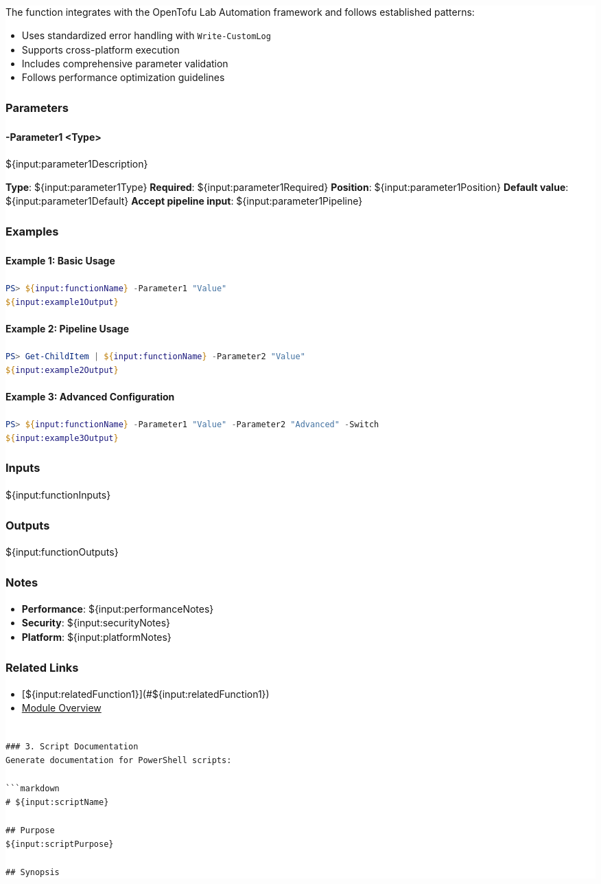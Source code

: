 The function integrates with the OpenTofu Lab Automation framework and follows established patterns:
- Uses standardized error handling with `Write-CustomLog`
- Supports cross-platform execution
- Includes comprehensive parameter validation
- Follows performance optimization guidelines

### Parameters

#### -Parameter1 \<Type\>
${input:parameter1Description}

**Type**: ${input:parameter1Type}
**Required**: ${input:parameter1Required}
**Position**: ${input:parameter1Position}
**Default value**: ${input:parameter1Default}
**Accept pipeline input**: ${input:parameter1Pipeline}

### Examples

#### Example 1: Basic Usage
```powershell
PS> ${input:functionName} -Parameter1 "Value"
${input:example1Output}
```

#### Example 2: Pipeline Usage
```powershell
PS> Get-ChildItem | ${input:functionName} -Parameter2 "Value"
${input:example2Output}
```

#### Example 3: Advanced Configuration
```powershell
PS> ${input:functionName} -Parameter1 "Value" -Parameter2 "Advanced" -Switch
${input:example3Output}
```

### Inputs
${input:functionInputs}

### Outputs
${input:functionOutputs}

### Notes
- **Performance**: ${input:performanceNotes}
- **Security**: ${input:securityNotes}
- **Platform**: ${input:platformNotes}

### Related Links
- [${input:relatedFunction1}](#${input:relatedFunction1})
- [Module Overview](#module-overview)
```

### 3. Script Documentation
Generate documentation for PowerShell scripts:

```markdown
# ${input:scriptName}

## Purpose
${input:scriptPurpose}

## Synopsis
```